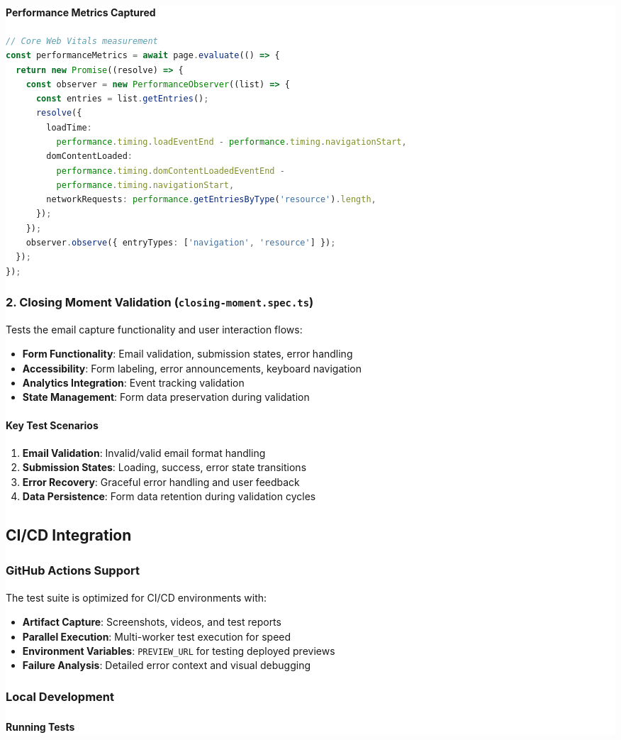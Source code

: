 #### Performance Metrics Captured

```typescript
// Core Web Vitals measurement
const performanceMetrics = await page.evaluate(() => {
  return new Promise((resolve) => {
    const observer = new PerformanceObserver((list) => {
      const entries = list.getEntries();
      resolve({
        loadTime:
          performance.timing.loadEventEnd - performance.timing.navigationStart,
        domContentLoaded:
          performance.timing.domContentLoadedEventEnd -
          performance.timing.navigationStart,
        networkRequests: performance.getEntriesByType('resource').length,
      });
    });
    observer.observe({ entryTypes: ['navigation', 'resource'] });
  });
});
```

### 2. Closing Moment Validation (`closing-moment.spec.ts`)

Tests the email capture functionality and user interaction flows:

- **Form Functionality**: Email validation, submission states, error handling
- **Accessibility**: Form labeling, error announcements, keyboard navigation
- **Analytics Integration**: Event tracking validation
- **State Management**: Form data preservation during validation

#### Key Test Scenarios

1. **Email Validation**: Invalid/valid email format handling
2. **Submission States**: Loading, success, error state transitions
3. **Error Recovery**: Graceful error handling and user feedback
4. **Data Persistence**: Form data retention during validation cycles

## CI/CD Integration

### GitHub Actions Support

The test suite is optimized for CI/CD environments with:

- **Artifact Capture**: Screenshots, videos, and test reports
- **Parallel Execution**: Multi-worker test execution for speed
- **Environment Variables**: `PREVIEW_URL` for testing deployed previews
- **Failure Analysis**: Detailed error context and visual debugging

### Local Development

#### Running Tests
